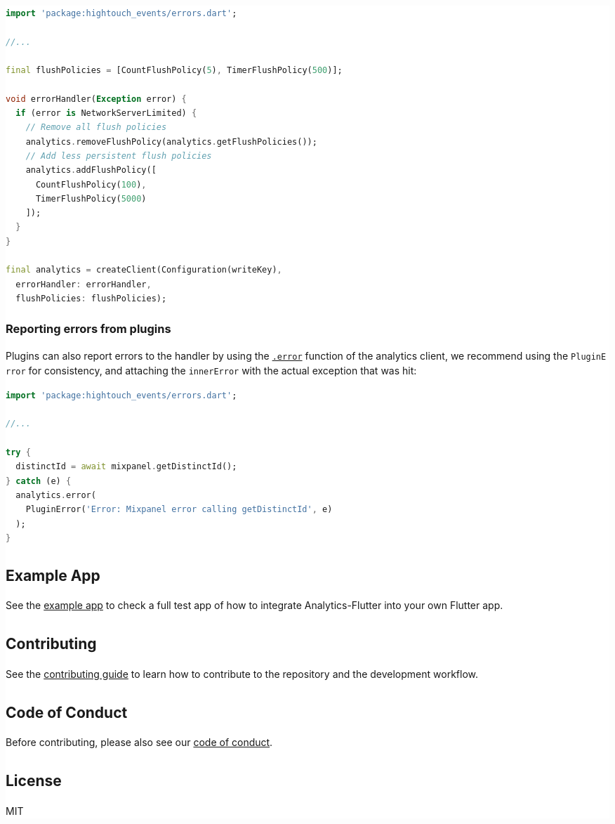 ```dart
import 'package:hightouch_events/errors.dart';

//...

final flushPolicies = [CountFlushPolicy(5), TimerFlushPolicy(500)];

void errorHandler(Exception error) {
  if (error is NetworkServerLimited) {
    // Remove all flush policies
    analytics.removeFlushPolicy(analytics.getFlushPolicies());
    // Add less persistent flush policies
    analytics.addFlushPolicy([
      CountFlushPolicy(100),
      TimerFlushPolicy(5000)
    ]);
  }
}

final analytics = createClient(Configuration(writeKey),
  errorHandler: errorHandler,
  flushPolicies: flushPolicies);
```

### Reporting errors from plugins

Plugins can also report errors to the handler by using the [`.error`](./lib/analytics.dart#L55) function of the analytics client, we recommend using the `PluginError` for consistency, and attaching the `innerError` with the actual exception that was hit:

```dart
import 'package:hightouch_events/errors.dart';

//...

try {
  distinctId = await mixpanel.getDistinctId();
} catch (e) {
  analytics.error(
    PluginError('Error: Mixpanel error calling getDistinctId', e)
  );
}
```

## Example App

See the [example app](../../example/README.md) to check a full test app of how to integrate Analytics-Flutter into your own Flutter app.

## Contributing

See the [contributing guide](./CONTRIBUTING.md) to learn how to contribute to the repository and the development workflow.

## Code of Conduct

Before contributing, please also see our [code of conduct](../../CODE_OF_CONDUCT.md).

## License

MIT

[^1]: The Flutter name and logo are trademarks owned by Google.
